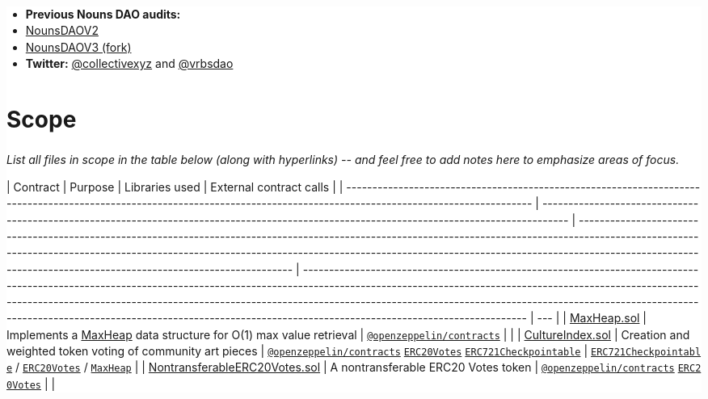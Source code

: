 - **Previous Nouns DAO audits:**
- [NounsDAOV2](https://github.com/code-423n4/2022-08-nounsdao)
- [NounsDAOV3 (fork)](https://github.com/code-423n4/2023-07-nounsdao)
- **Twitter:**
  [@collectivexyz](https://twitter.com/collectivexyz) and [@vrbsdao](https://twitter.com/vrbsdao)

# Scope

_List all files in scope in the table below (along with hyperlinks) -- and feel free to add notes here to emphasize areas of focus._

| Contract                                                                                                                                                                  | Purpose                                                                                                                                    | Libraries used                                                                                                                                                                                                                                                                                                                                           | External contract calls                                                                                                                                                                                                                                                                                                                                                                                                                                    |
| ------------------------------------------------------------------------------------------------------------------------------------------------------------------------- | ------------------------------------------------------------------------------------------------------------------------------------------ | -------------------------------------------------------------------------------------------------------------------------------------------------------------------------------------------------------------------------------------------------------------------------------------------------------------------------------------------------------- | ---------------------------------------------------------------------------------------------------------------------------------------------------------------------------------------------------------------------------------------------------------------------------------------------------------------------------------------------------------------------------------------------------------------------------------------------------------- | --- |
| [MaxHeap.sol](https://github.com/code-423n4/2023-12-revolutionprotocol/blob/main/packages/revolution/src/MaxHeap.sol)                                                     | Implements a [MaxHeap](https://www.geeksforgeeks.org/introduction-to-max-heap-data-structure/) data structure for O(1) max value retrieval | [`@openzeppelin/contracts`](https://openzeppelin.com/contracts/)                                                                                                                                                                                                                                                                                         |                                                                                                                                                                                                                                                                                                                                                                                                                                                            |
| [CultureIndex.sol](https://github.com/code-423n4/2023-12-revolutionprotocol/blob/main/packages/revolution/src/CultureIndex.sol)                                           | Creation and weighted token voting of community art pieces                                                                                 | [`@openzeppelin/contracts`](https://openzeppelin.com/contracts/) [`ERC20Votes`](https://github.com/code-423n4/2023-12-revolutionprotocol/blob/main/packages/revolution/src/base/erc20/ERC20Votes.sol) [`ERC721Checkpointable`](https://github.com/code-423n4/2023-12-revolutionprotocol/blob/main/packages/revolution/src/base/ERC721Checkpointable.sol) | [`ERC721Checkpointable`](https://github.com/code-423n4/2023-12-revolutionprotocol/blob/main/packages/revolution/src/base/ERC721Checkpointable.sol) / [`ERC20Votes`](https://github.com/code-423n4/2023-12-revolutionprotocol/blob/main/packages/revolution/src/base/erc20/ERC20Votes.sol) / [`MaxHeap`](https://github.com/code-423n4/2023-12-revolutionprotocol/blob/main/packages/revolution/src/MaxHeap.sol)                                            |
| [NontransferableERC20Votes.sol](https://github.com/code-423n4/2023-12-revolutionprotocol/blob/main/packages/revolution/src/NontransferableERC20Votes.sol)                 | A nontransferable ERC20 Votes token                                                                                                        | [`@openzeppelin/contracts`](https://openzeppelin.com/contracts/) [`ERC20Votes`](https://github.com/code-423n4/2023-12-revolutionprotocol/blob/main/packages/revolution/src/base/erc20/ERC20Votes.sol)                                                                                                                                                    |                                                                                                                                                                                                                                                                                                                                                                                                                                                            |